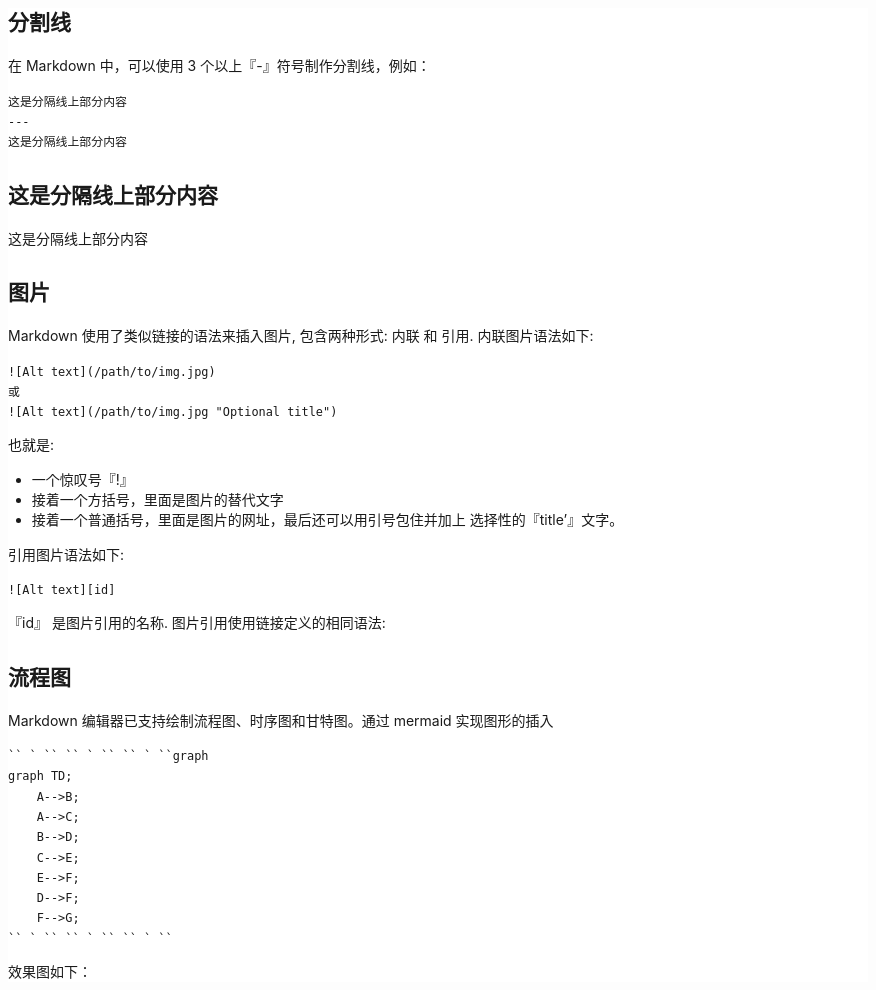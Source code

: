
## 分割线

在 Markdown 中，可以使用 3 个以上『-』符号制作分割线，例如：

```HTML
这是分隔线上部分内容
---
这是分隔线上部分内容
```
这是分隔线上部分内容
---
这是分隔线上部分内容

## 图片
Markdown 使用了类似链接的语法来插入图片, 包含两种形式: 内联 和 引用.
内联图片语法如下:

```HTML
![Alt text](/path/to/img.jpg)
或
![Alt text](/path/to/img.jpg "Optional title")
```
也就是:

- 一个惊叹号『!』
- 接着一个方括号，里面是图片的替代文字
- 接着一个普通括号，里面是图片的网址，最后还可以用引号包住并加上 选择性的『title’』文字。

引用图片语法如下:
```HTML
![Alt text][id]
```

『id』 是图片引用的名称. 图片引用使用链接定义的相同语法:
> [id]: url/to/image "Optional title attribute"

## 流程图
Markdown 编辑器已支持绘制流程图、时序图和甘特图。通过 mermaid 实现图形的插入

```HTML
`` ` `` `` ` `` `` ` ``graph
graph TD;
    A-->B;
    A-->C;
    B-->D;
    C-->E;
    E-->F;
    D-->F;
    F-->G;
`` ` `` `` ` `` `` ` ``
```

效果图如下：
